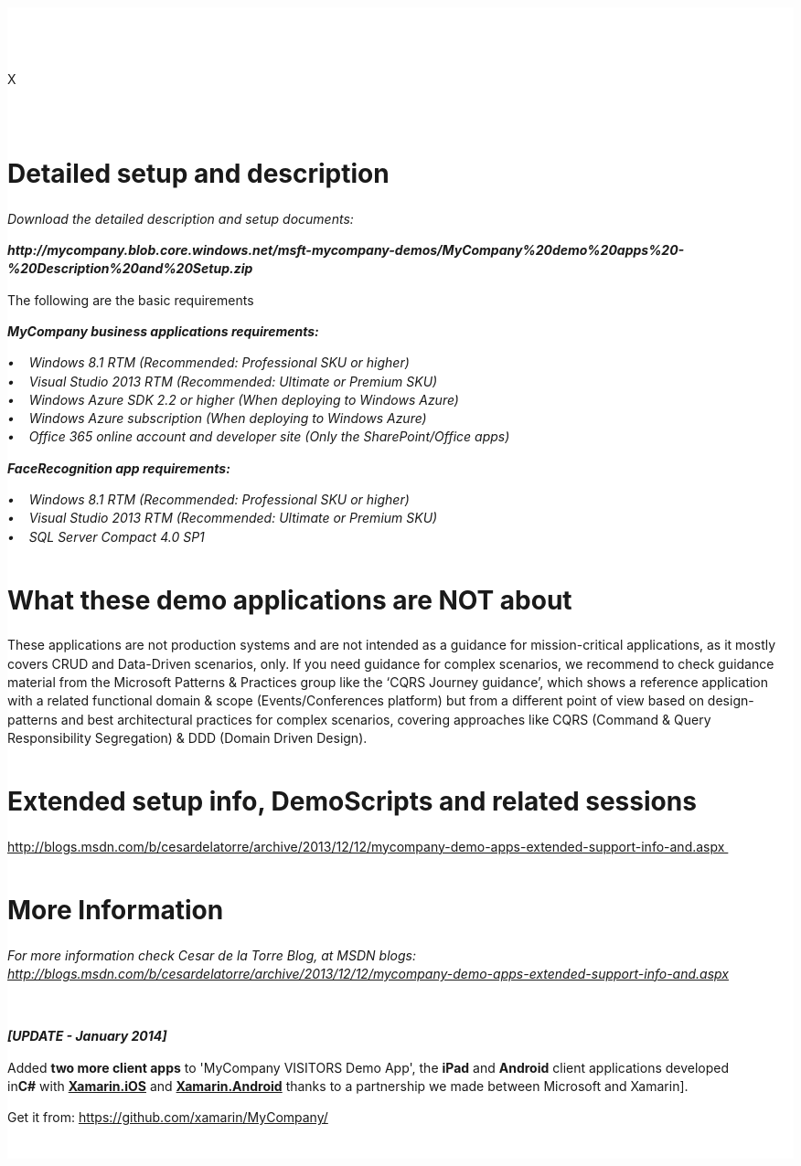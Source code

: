 <p>&nbsp;</p>
</td>
<td width="160" valign="top">
<p>&nbsp;</p>
</td>
<td width="160" valign="top">
<p>X</p>
</td>
</tr>
</tbody>
</table>
<p>&nbsp;</p>
<h1><span>Detailed setup and description</span></h1>
<p><em>Download the detailed description and setup documents:</em></p>
<p><strong><em>http://mycompany.blob.core.windows.net/msft-mycompany-demos/MyCompany%20demo%20apps%20-%20Description%20and%20Setup.zip&nbsp;</em></strong></p>
<p>The following are the basic requirements</p>
<p><strong><em>MyCompany business applications requirements:</em></strong></p>
<p><em>&bull;&nbsp;&nbsp;&nbsp; Windows 8.1 RTM (Recommended: Professional SKU or higher)&nbsp;
<br>
&bull;&nbsp;&nbsp;&nbsp; Visual Studio 2013 RTM (Recommended: Ultimate or Premium SKU)<br>
&bull;&nbsp;&nbsp;&nbsp; Windows Azure SDK 2.2 or higher <em>(When deploying to Windows Azure)</em><br>
&bull;&nbsp;&nbsp;&nbsp; Windows Azure subscription (When deploying to Windows Azure)<br>
&bull;&nbsp;&nbsp;&nbsp; Office 365 online account and developer site (Only the SharePoint/Office apps)</em></p>
<p><strong><em>FaceRecognition app requirements:</em></strong></p>
<p><em>&bull;&nbsp;&nbsp;&nbsp; Windows 8.1 RTM (Recommended: Professional SKU or higher)&nbsp;
<br>
&bull;&nbsp;&nbsp;&nbsp; Visual Studio 2013 RTM (Recommended: Ultimate or Premium SKU)<br>
&bull;&nbsp;&nbsp;&nbsp; SQL Server C<em>ompact 4.0 SP1</em><br>
</em></p>
<h1>What these demo applications are NOT about</h1>
<p>These applications are not production systems and are not intended as a guidance for mission-critical applications, as it mostly covers CRUD and Data-Driven scenarios, only. If you need guidance for complex scenarios, we recommend to check guidance material
 from the Microsoft Patterns &amp; Practices group like the &lsquo;CQRS Journey guidance&rsquo;, which shows a reference application with a related functional domain &amp; scope (Events/Conferences platform) but from a different point of view based on design-patterns
 and best architectural practices for complex scenarios, covering approaches like CQRS (Command &amp; Query Responsibility Segregation) &amp; DDD (Domain Driven Design).</p>
<h1>Extended setup info, DemoScripts and related sessions</h1>
<p><a href="http://blogs.msdn.com/b/cesardelatorre/archive/2013/12/12/mycompany-demo-apps-extended-support-info-and.aspx">http://blogs.msdn.com/b/cesardelatorre/archive/2013/12/12/mycompany-demo-apps-extended-support-info-and.aspx&nbsp;</a></p>
<h1>More Information</h1>
<p><em>For more information check Cesar de la Torre Blog, at MSDN blogs: <a href="http://blogs.msdn.com/b/cesardelatorre/archive/2013/12/12/mycompany-demo-apps-extended-support-info-and.aspx">
http://blogs.msdn.com/b/cesardelatorre/archive/2013/12/12/mycompany-demo-apps-extended-support-info-and.aspx</a> &nbsp;&nbsp;</em></p>
<p>&nbsp;</p>
<p><strong><em>[UPDATE - January 2014]</em></strong></p>
<p>Added&nbsp;<strong>two more client apps</strong>&nbsp;to 'MyCompany VISITORS Demo App', the&nbsp;<strong>iPad</strong>&nbsp;and&nbsp;<strong>Android</strong>&nbsp;client applications developed in<strong>C#</strong>&nbsp;with&nbsp;<strong><a href="http://xamarin.com/ios">Xamarin.iOS</a></strong>&nbsp;and&nbsp;<strong><a href="http://xamarin.com/android">Xamarin.Android</a></strong>&nbsp;thanks
 to a partnership we made between Microsoft and Xamarin].</p>
<p>Get it from:&nbsp;<a href="https://github.com/xamarin/MyCompany/">https://github.com/xamarin/MyCompany/</a></p>
<p><em><br>
</em></p>
